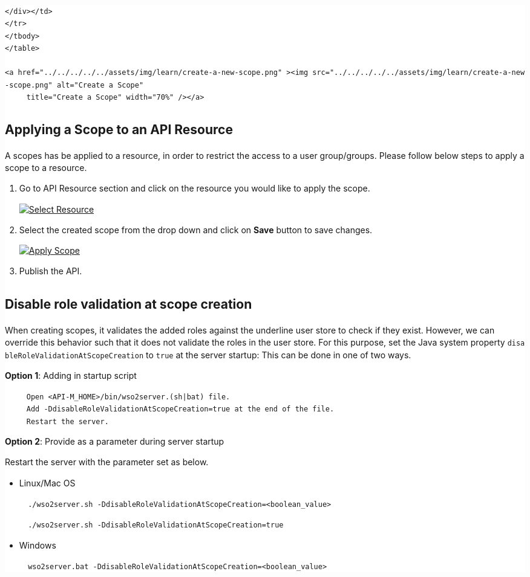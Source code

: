     </div></td>
    </tr>
    </tbody>
    </table>

    <a href="../../../../../assets/img/learn/create-a-new-scope.png" ><img src="../../../../../assets/img/learn/create-a-new-scope.png" alt="Create a Scope" 
         title="Create a Scope" width="70%" /></a>

## Applying a Scope to an API Resource

A scopes has be applied to a resource, in order to restrict the access to a user group/groups. Please follow below steps to apply a scope to a resource.

1. Go to API Resource section and click on the resource you would like to apply the scope.

    <a href="../../../../../assets/img/learn/select-resource.png" ><img src="../../../../../assets/img/learn/select-resource.png" alt="Select Resource" 
         title="Select Resource" width="70%" /></a>

2. Select the created scope from the drop down and click on **Save** button to save changes.

    <a href="../../../../../assets/img/learn/apply-scope.png" ><img src="../../../../../assets/img/learn/apply-scope.png" alt="Apply Scope" 
         title="Apply Scope" width="70%" /></a>

3. Publish the API.

## Disable role validation at scope creation 
   When creating scopes, it validates the added roles against the underline user store to check if they exist. However, we can override this behavior such that it does not validate the roles in the user store. For this purpose, set the Java system property `disableRoleValidationAtScopeCreation` to `true` at the server startup:
   This can be done in one of two ways.


   **Option 1**: Adding in startup script

         Open <API-M_HOME>/bin/wso2server.(sh|bat) file.
         Add -DdisableRoleValidationAtScopeCreation=true at the end of the file.
         Restart the server.

   **Option 2**: Provide as a parameter during server startup 

   Restart the server with the parameter set as below.

   - Linux/Mac OS

       ``` tab="Format"
         ./wso2server.sh -DdisableRoleValidationAtScopeCreation=<boolean_value>
       ```

       ``` tab="Example"
         ./wso2server.sh -DdisableRoleValidationAtScopeCreation=true
       ```

   - Windows

       ``` tab="Format"
         wso2server.bat -DdisableRoleValidationAtScopeCreation=<boolean_value>
       ```

